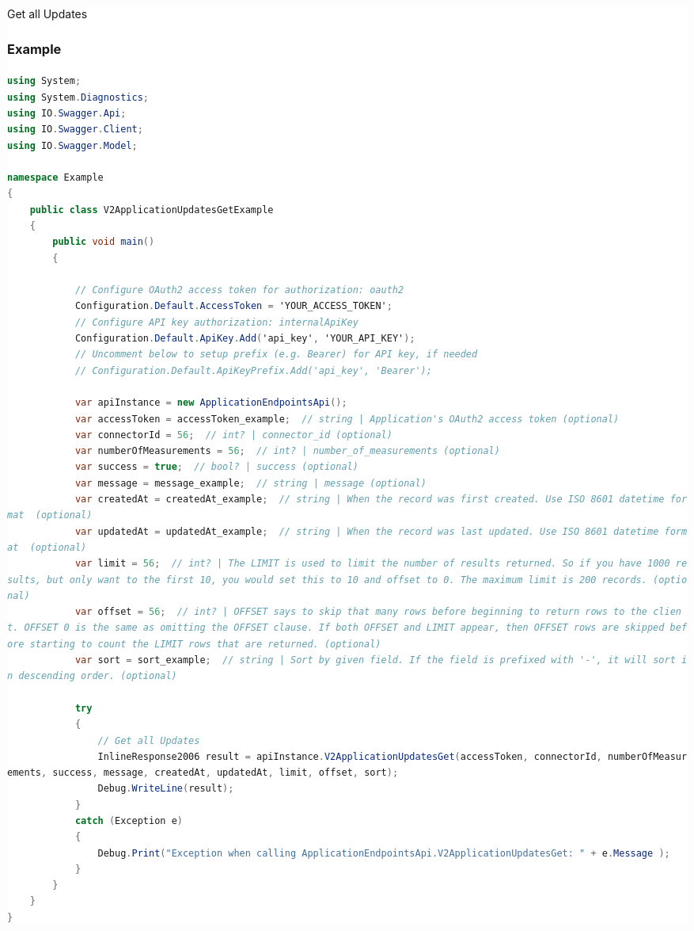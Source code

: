 Get all Updates

### Example
```csharp
using System;
using System.Diagnostics;
using IO.Swagger.Api;
using IO.Swagger.Client;
using IO.Swagger.Model;

namespace Example
{
    public class V2ApplicationUpdatesGetExample
    {
        public void main()
        {
            
            // Configure OAuth2 access token for authorization: oauth2
            Configuration.Default.AccessToken = 'YOUR_ACCESS_TOKEN';
            // Configure API key authorization: internalApiKey
            Configuration.Default.ApiKey.Add('api_key', 'YOUR_API_KEY');
            // Uncomment below to setup prefix (e.g. Bearer) for API key, if needed
            // Configuration.Default.ApiKeyPrefix.Add('api_key', 'Bearer');

            var apiInstance = new ApplicationEndpointsApi();
            var accessToken = accessToken_example;  // string | Application's OAuth2 access token (optional) 
            var connectorId = 56;  // int? | connector_id (optional) 
            var numberOfMeasurements = 56;  // int? | number_of_measurements (optional) 
            var success = true;  // bool? | success (optional) 
            var message = message_example;  // string | message (optional) 
            var createdAt = createdAt_example;  // string | When the record was first created. Use ISO 8601 datetime format  (optional) 
            var updatedAt = updatedAt_example;  // string | When the record was last updated. Use ISO 8601 datetime format  (optional) 
            var limit = 56;  // int? | The LIMIT is used to limit the number of results returned. So if you have 1000 results, but only want to the first 10, you would set this to 10 and offset to 0. The maximum limit is 200 records. (optional) 
            var offset = 56;  // int? | OFFSET says to skip that many rows before beginning to return rows to the client. OFFSET 0 is the same as omitting the OFFSET clause. If both OFFSET and LIMIT appear, then OFFSET rows are skipped before starting to count the LIMIT rows that are returned. (optional) 
            var sort = sort_example;  // string | Sort by given field. If the field is prefixed with '-', it will sort in descending order. (optional) 

            try
            {
                // Get all Updates
                InlineResponse2006 result = apiInstance.V2ApplicationUpdatesGet(accessToken, connectorId, numberOfMeasurements, success, message, createdAt, updatedAt, limit, offset, sort);
                Debug.WriteLine(result);
            }
            catch (Exception e)
            {
                Debug.Print("Exception when calling ApplicationEndpointsApi.V2ApplicationUpdatesGet: " + e.Message );
            }
        }
    }
}
```
